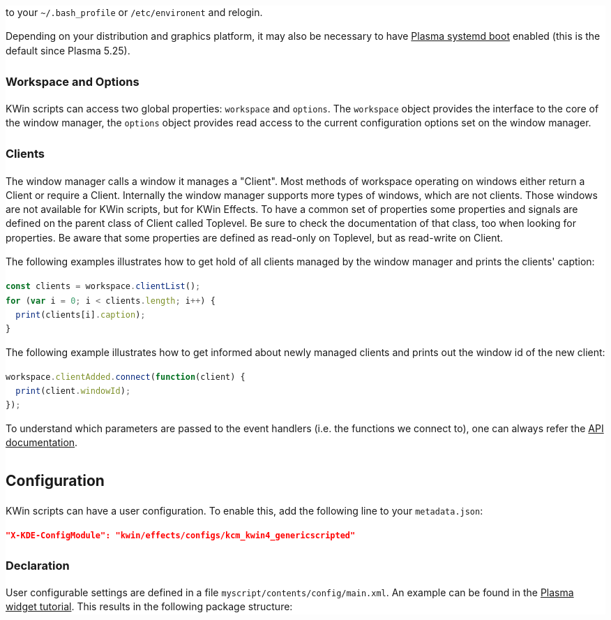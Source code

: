 to your `~/.bash_profile` or `/etc/environent` and relogin.  

Depending on your distribution and graphics platform, it may also be necessary to have [Plasma systemd boot](https://invent.kde.org/plasma/plasma-workspace/-/wikis/Plasma-and-the-systemd-boot) enabled (this is the default since Plasma 5.25).

### Workspace and Options

 KWin scripts can access two global properties: `workspace` and `options`. The `workspace` object
provides the interface to the core of the window manager, the `options` object provides read
access to the current configuration options set on the window manager.

### Clients

The window manager calls a window it manages a "Client". Most methods of workspace operating
on windows either return a Client or require a Client. Internally the window manager supports
more types of windows, which are not clients. Those windows are not available for KWin scripts,
but for KWin Effects. To have a common set of properties some properties and signals are
defined on the parent class of Client called Toplevel. Be sure to check the documentation of
that class, too when looking for properties. Be aware that some properties are defined as
read-only on Toplevel, but as read-write on Client.

The following examples illustrates how to get hold of all clients managed by the window manager
and prints the clients' caption:

```javascript
const clients = workspace.clientList();
for (var i = 0; i < clients.length; i++) {
  print(clients[i].caption);
}
```

The following example illustrates how to get informed about newly managed clients and prints out
the window id of the new client:

```javascript
workspace.clientAdded.connect(function(client) {
  print(client.windowId);
});
```

To understand which parameters are passed to the event handlers (i.e. the functions we connect to),
one can always refer the [API documentation](api).

## Configuration

KWin scripts can have a user configuration. To enable this, add the following line to your `metadata.json`:

```json
"X-KDE-ConfigModule": "kwin/effects/configs/kcm_kwin4_genericscripted"
```

### Declaration

User configurable settings are defined in a file `myscript/contents/config/main.xml`. An example can be found in the [Plasma widget tutorial](/docs/plasma/widget/configuration/). This results in the following package structure:
